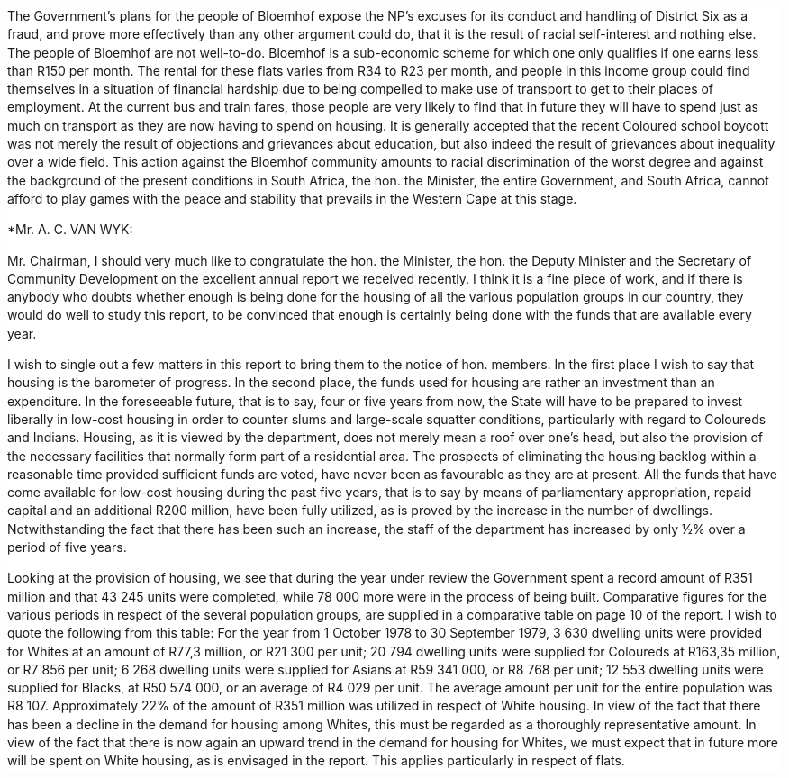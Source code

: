 <p>The Government&#x2019;s plans for the people of Bloemhof expose the NP&#x2019;s excuses for its conduct and handling of District Six as a fraud, and prove more effectively than any other argument could do, that it is the result of racial self-interest and nothing else. The people of Bloemhof are not well-to-do. Bloemhof is a sub-economic scheme for which one only qualifies if one earns less than R150 per month. The rental for these flats varies from R34 to R23 per month, and people in this income group could find themselves in a situation of financial hardship due to being compelled to make use of transport to get to their places of employment. At the current bus and train fares, those people are very likely to find that in future they will have to spend just as much on transport as they are now having to spend on housing. It is generally accepted that the recent Coloured school boycott was not merely the result of objections and grievances about education, but also indeed the result of grievances about inequality over a wide field. This action against the Bloemhof community amounts to racial discrimination of the worst degree and against the background of the present conditions in South Africa, the hon. the Minister, the entire Government, and South Africa, cannot afford to play games with the peace and stability that prevails in the Western Cape at this stage.</p>

</speech>

<speech by="#van_wyk">

<from>*Mr. <person refersTo="hansard_za">A. C. VAN WYK</person>:</from>

<p>Mr. Chairman, I should very much like to congratulate the hon. the Minister, the hon. the Deputy Minister and the Secretary of Community Development on the excellent annual report we received recently. I think it is a fine piece of work, and if there is anybody who doubts whether enough is being done for the housing of all the various population groups in our country, they would do well to study this report, to be convinced that enough is certainly being done with the funds that are available every year.</p>

<p>I wish to single out a few matters in this report to bring them to the notice of hon. members. In the first place I wish to say that housing is the barometer of progress. In the second place, the funds used for housing are rather an investment than an expenditure. In the foreseeable future, that is to say, four or five years from now, the State will have to <span class="col_6329-6330" refersTo="page_1521"/>be prepared to invest liberally in low-cost housing in order to counter slums and large-scale squatter conditions, particularly with regard to Coloureds and Indians. Housing, as it is viewed by the department, does not merely mean a roof over one&#x2019;s head, but also the provision of the necessary facilities that normally form part of a residential area. The prospects of eliminating the housing backlog within a reasonable time provided sufficient funds are voted, have never been as favourable as they are at present. All the funds that have come available for low-cost housing during the past five years, that is to say by means of parliamentary appropriation, repaid capital and an additional R200 million, have been fully utilized, as is proved by the increase in the number of dwellings. Notwithstanding the fact that there has been such an increase, the staff of the department has increased by only &#x00BD;% over a period of five years.</p>

<p>Looking at the provision of housing, we see that during the year under review the Government spent a record amount of R351 million and that 43 245 units were completed, while 78 000 more were in the process of being built. Comparative figures for the various periods in respect of the several population groups, are supplied in a comparative table on page 10 of the report. I wish to quote the following from this table: For the year from 1 October 1978 to 30 September 1979, 3 630 dwelling units were provided for Whites at an amount of R77,3 million, or R21 300 per unit; 20 794 dwelling units were supplied for Coloureds at R163,35 million, or R7 856 per unit; 6 268 dwelling units were supplied for Asians at R59 341 000, or R8 768 per unit; 12 553 dwelling units were supplied for Blacks, at R50 574 000, or an average of R4 029 per unit. The average amount per unit for the entire population was R8 107. Approximately 22% of the amount of R351 million was utilized in respect of White housing. In view of the fact that there has been a decline in the demand for housing among Whites, this must be regarded as a thoroughly representative amount. In view of the fact that there is now again an upward trend in the demand for housing for Whites, we must expect that in future more will be spent on White housing, as is envisaged in the report. This applies particularly in respect of flats.</p>
